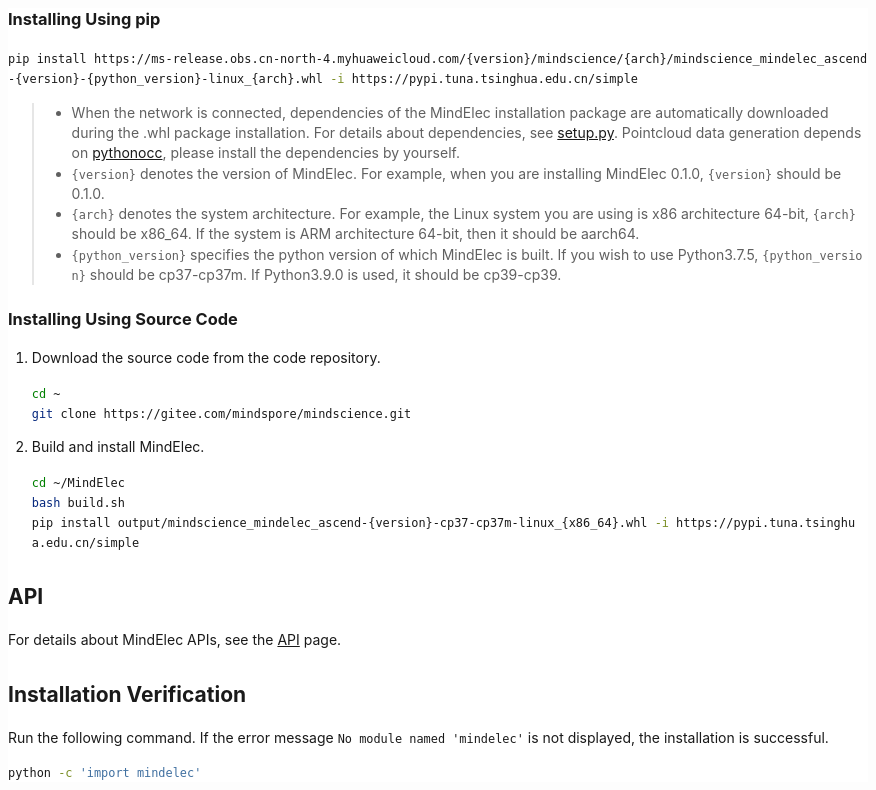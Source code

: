 ### Installing Using pip

```bash
pip install https://ms-release.obs.cn-north-4.myhuaweicloud.com/{version}/mindscience/{arch}/mindscience_mindelec_ascend-{version}-{python_version}-linux_{arch}.whl -i https://pypi.tuna.tsinghua.edu.cn/simple
```

> - When the network is connected, dependencies of the MindElec installation package are automatically downloaded during the .whl package installation. For details about dependencies, see [setup.py](https://gitee.com/mindspore/mindscience/blob/master/MindElec/setup.py). Pointcloud data generation depends on [pythonocc](https://github.com/tpaviot/pythonocc-core), please install the dependencies by yourself.
> - `{version}` denotes the version of MindElec. For example, when you are installing MindElec 0.1.0, `{version}` should be 0.1.0.
> - `{arch}` denotes the system architecture. For example, the Linux system you are using is x86 architecture 64-bit, `{arch}`should be x86_64. If the system is ARM architecture 64-bit, then it should be aarch64.
> - `{python_version}` specifies the python version of which MindElec is built. If you wish to use Python3.7.5, `{python_version}` should be cp37-cp37m. If Python3.9.0 is used, it should be cp39-cp39.

### Installing Using Source Code

1. Download the source code from the code repository.

    ```bash
    cd ~
    git clone https://gitee.com/mindspore/mindscience.git
    ```

2. Build and install MindElec.

    ```bash
    cd ~/MindElec
    bash build.sh
    pip install output/mindscience_mindelec_ascend-{version}-cp37-cp37m-linux_{x86_64}.whl -i https://pypi.tuna.tsinghua.edu.cn/simple
    ```

## API

For details about MindElec APIs, see the [API](https://mindspore.cn/mindscience/api/en/r0.1/mindelec.html) page.

## Installation Verification

Run the following command. If the error message `No module named 'mindelec'` is not displayed, the installation is successful.

```bash
python -c 'import mindelec'
```
